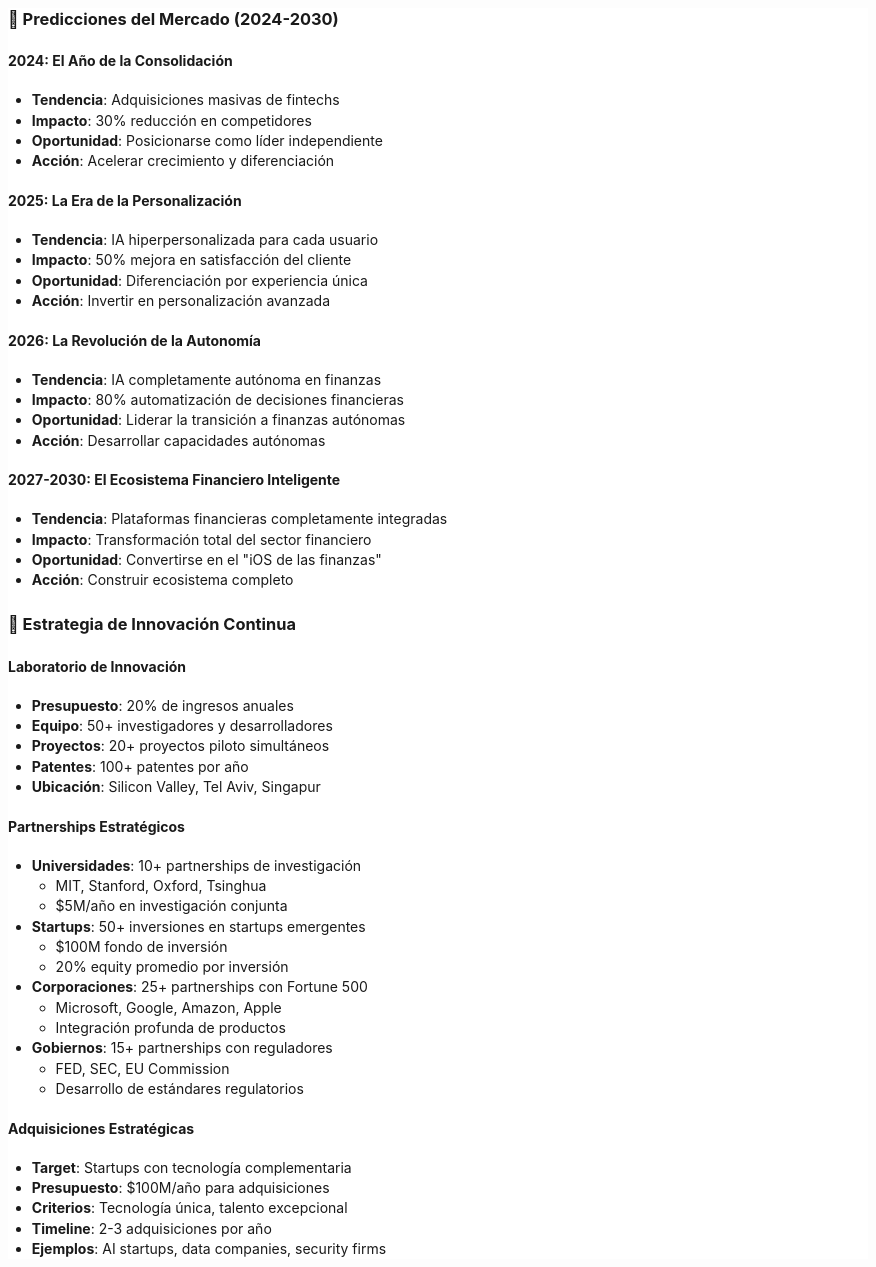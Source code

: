 ### 🔮 Predicciones del Mercado (2024-2030)

#### **2024: El Año de la Consolidación**
- **Tendencia**: Adquisiciones masivas de fintechs
- **Impacto**: 30% reducción en competidores
- **Oportunidad**: Posicionarse como líder independiente
- **Acción**: Acelerar crecimiento y diferenciación

#### **2025: La Era de la Personalización**
- **Tendencia**: IA hiperpersonalizada para cada usuario
- **Impacto**: 50% mejora en satisfacción del cliente
- **Oportunidad**: Diferenciación por experiencia única
- **Acción**: Invertir en personalización avanzada

#### **2026: La Revolución de la Autonomía**
- **Tendencia**: IA completamente autónoma en finanzas
- **Impacto**: 80% automatización de decisiones financieras
- **Oportunidad**: Liderar la transición a finanzas autónomas
- **Acción**: Desarrollar capacidades autónomas

#### **2027-2030: El Ecosistema Financiero Inteligente**
- **Tendencia**: Plataformas financieras completamente integradas
- **Impacto**: Transformación total del sector financiero
- **Oportunidad**: Convertirse en el "iOS de las finanzas"
- **Acción**: Construir ecosistema completo

### 🎯 Estrategia de Innovación Continua

#### **Laboratorio de Innovación**
- **Presupuesto**: 20% de ingresos anuales
- **Equipo**: 50+ investigadores y desarrolladores
- **Proyectos**: 20+ proyectos piloto simultáneos
- **Patentes**: 100+ patentes por año
- **Ubicación**: Silicon Valley, Tel Aviv, Singapur

#### **Partnerships Estratégicos**
- **Universidades**: 10+ partnerships de investigación
  - MIT, Stanford, Oxford, Tsinghua
  - $5M/año en investigación conjunta
- **Startups**: 50+ inversiones en startups emergentes
  - $100M fondo de inversión
  - 20% equity promedio por inversión
- **Corporaciones**: 25+ partnerships con Fortune 500
  - Microsoft, Google, Amazon, Apple
  - Integración profunda de productos
- **Gobiernos**: 15+ partnerships con reguladores
  - FED, SEC, EU Commission
  - Desarrollo de estándares regulatorios

#### **Adquisiciones Estratégicas**
- **Target**: Startups con tecnología complementaria
- **Presupuesto**: $100M/año para adquisiciones
- **Criterios**: Tecnología única, talento excepcional
- **Timeline**: 2-3 adquisiciones por año
- **Ejemplos**: AI startups, data companies, security firms
